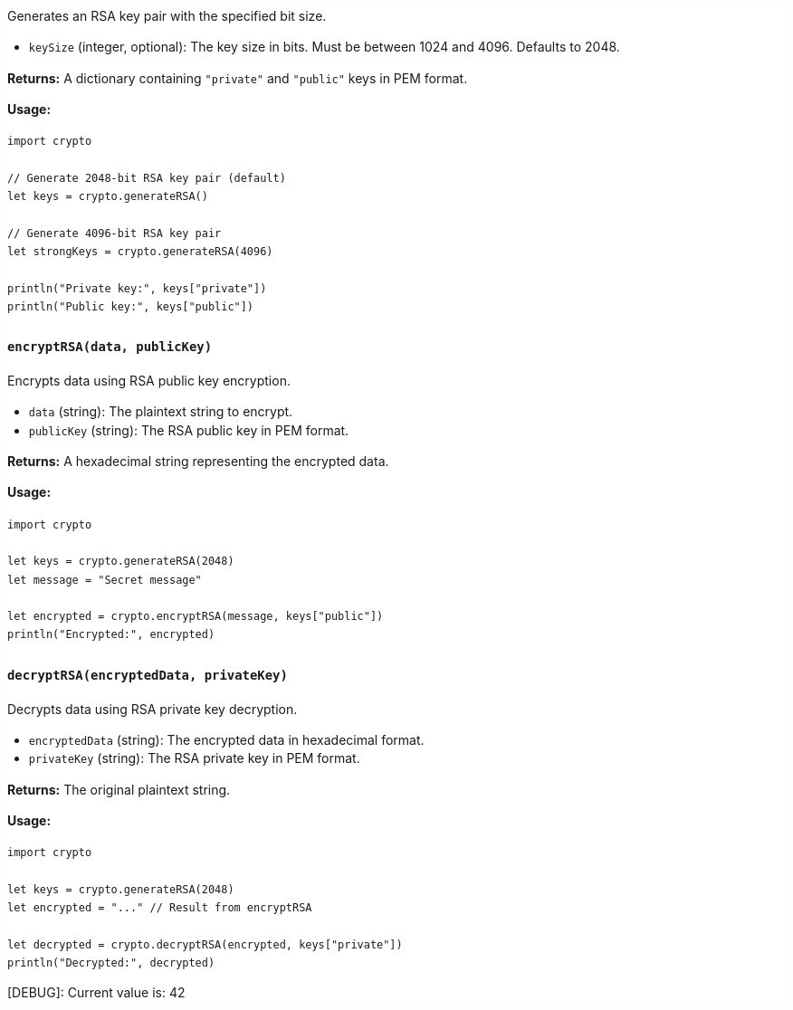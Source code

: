 Generates an RSA key pair with the specified bit size.

- `keySize` (integer, optional): The key size in bits. Must be between 1024 and 4096. Defaults to 2048.

**Returns:** A dictionary containing `"private"` and `"public"` keys in PEM format.

**Usage:**

```vint
import crypto

// Generate 2048-bit RSA key pair (default)
let keys = crypto.generateRSA()

// Generate 4096-bit RSA key pair
let strongKeys = crypto.generateRSA(4096)

println("Private key:", keys["private"])
println("Public key:", keys["public"])
```

### `encryptRSA(data, publicKey)`

Encrypts data using RSA public key encryption.

- `data` (string): The plaintext string to encrypt.
- `publicKey` (string): The RSA public key in PEM format.

**Returns:** A hexadecimal string representing the encrypted data.

**Usage:**

```vint
import crypto

let keys = crypto.generateRSA(2048)
let message = "Secret message"

let encrypted = crypto.encryptRSA(message, keys["public"])
println("Encrypted:", encrypted)
```

### `decryptRSA(encryptedData, privateKey)`

Decrypts data using RSA private key decryption.

- `encryptedData` (string): The encrypted data in hexadecimal format.
- `privateKey` (string): The RSA private key in PEM format.

**Returns:** The original plaintext string.

**Usage:**

```vint
import crypto

let keys = crypto.generateRSA(2048)
let encrypted = "..." // Result from encryptRSA

let decrypted = crypto.decryptRSA(encrypted, keys["private"])
println("Decrypted:", decrypted)
```


[DEBUG]: Current value is: 42